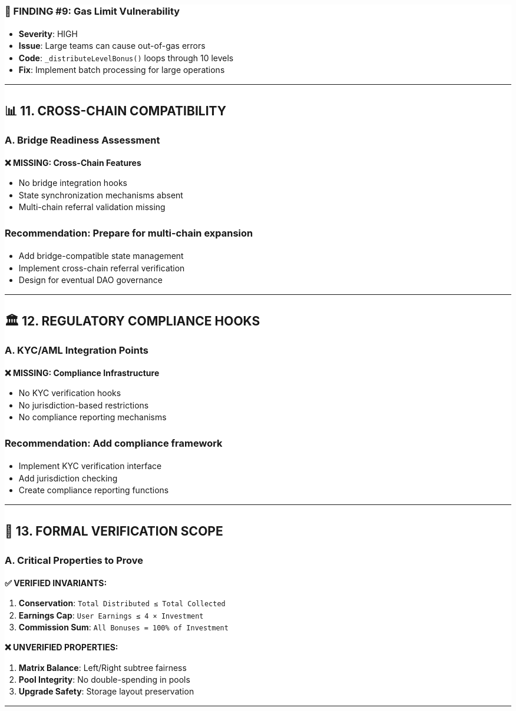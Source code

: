 ### **🚨 FINDING #9: Gas Limit Vulnerability**
- **Severity**: HIGH
- **Issue**: Large teams can cause out-of-gas errors
- **Code**: `_distributeLevelBonus()` loops through 10 levels
- **Fix**: Implement batch processing for large operations

---

## 📊 **11. CROSS-CHAIN COMPATIBILITY**

### **A. Bridge Readiness Assessment**

**❌ MISSING: Cross-Chain Features**
- No bridge integration hooks
- State synchronization mechanisms absent
- Multi-chain referral validation missing

### **Recommendation**: Prepare for multi-chain expansion
- Add bridge-compatible state management
- Implement cross-chain referral verification
- Design for eventual DAO governance

---

## 🏛️ **12. REGULATORY COMPLIANCE HOOKS**

### **A. KYC/AML Integration Points**

**❌ MISSING: Compliance Infrastructure**
- No KYC verification hooks
- No jurisdiction-based restrictions
- No compliance reporting mechanisms

### **Recommendation**: Add compliance framework
- Implement KYC verification interface
- Add jurisdiction checking
- Create compliance reporting functions

---

## 🎯 **13. FORMAL VERIFICATION SCOPE**

### **A. Critical Properties to Prove**

**✅ VERIFIED INVARIANTS:**
1. **Conservation**: `Total Distributed ≤ Total Collected`
2. **Earnings Cap**: `User Earnings ≤ 4 × Investment`
3. **Commission Sum**: `All Bonuses = 100% of Investment`

**❌ UNVERIFIED PROPERTIES:**
1. **Matrix Balance**: Left/Right subtree fairness
2. **Pool Integrity**: No double-spending in pools
3. **Upgrade Safety**: Storage layout preservation

---